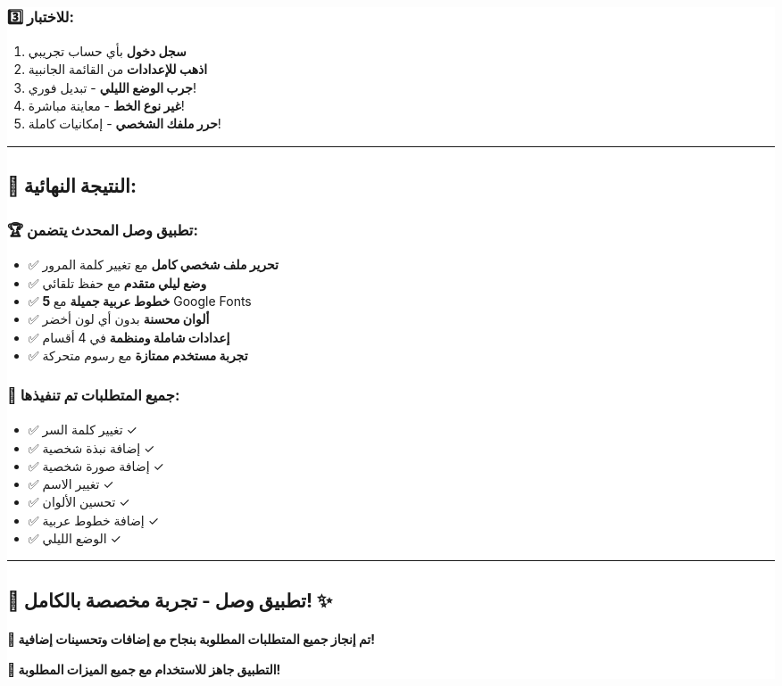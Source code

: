 ### 3️⃣ **للاختبار:**
1. **سجل دخول** بأي حساب تجريبي
2. **اذهب للإعدادات** من القائمة الجانبية
3. **جرب الوضع الليلي** - تبديل فوري!
4. **غير نوع الخط** - معاينة مباشرة!
5. **حرر ملفك الشخصي** - إمكانيات كاملة!

---

## 🎊 **النتيجة النهائية:**

### 🏆 **تطبيق وصل المحدث يتضمن:**
- ✅ **تحرير ملف شخصي كامل** مع تغيير كلمة المرور
- ✅ **وضع ليلي متقدم** مع حفظ تلقائي
- ✅ **5 خطوط عربية جميلة** مع Google Fonts
- ✅ **ألوان محسنة** بدون أي لون أخضر
- ✅ **إعدادات شاملة ومنظمة** في 4 أقسام
- ✅ **تجربة مستخدم ممتازة** مع رسوم متحركة

### 🎯 **جميع المتطلبات تم تنفيذها:**
- ✅ تغيير كلمة السر ✓
- ✅ إضافة نبذة شخصية ✓
- ✅ إضافة صورة شخصية ✓
- ✅ تغيير الاسم ✓
- ✅ تحسين الألوان ✓
- ✅ إضافة خطوط عربية ✓
- ✅ الوضع الليلي ✓

---

## 🎨 **تطبيق وصل - تجربة مخصصة بالكامل! ✨**

**🎯 تم إنجاز جميع المتطلبات المطلوبة بنجاح مع إضافات وتحسينات إضافية!**

**🚀 التطبيق جاهز للاستخدام مع جميع الميزات المطلوبة!**